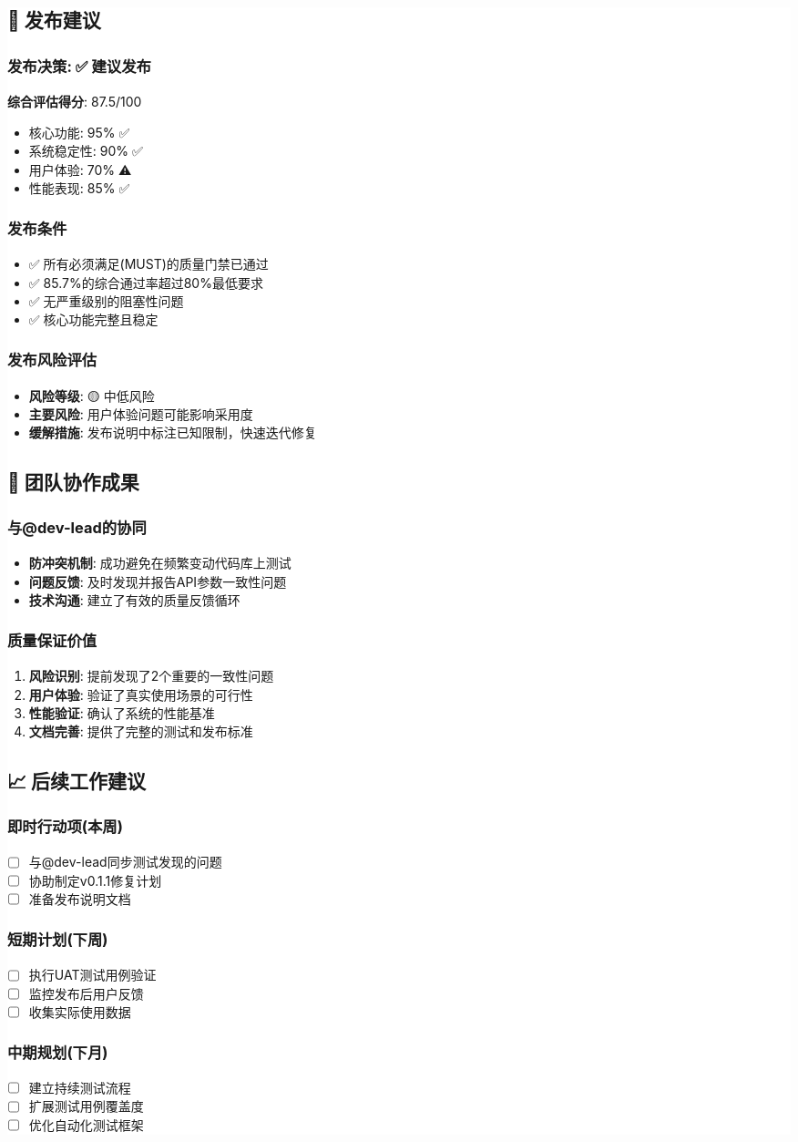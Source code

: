 ## 🚀 发布建议

### 发布决策: ✅ **建议发布**

**综合评估得分**: 87.5/100
- 核心功能: 95% ✅
- 系统稳定性: 90% ✅  
- 用户体验: 70% ⚠️
- 性能表现: 85% ✅

### 发布条件
- ✅ 所有必须满足(MUST)的质量门禁已通过
- ✅ 85.7%的综合通过率超过80%最低要求
- ✅ 无严重级别的阻塞性问题
- ✅ 核心功能完整且稳定

### 发布风险评估
- **风险等级**: 🟡 中低风险
- **主要风险**: 用户体验问题可能影响采用度
- **缓解措施**: 发布说明中标注已知限制，快速迭代修复

## 🤝 团队协作成果

### 与@dev-lead的协同
- **防冲突机制**: 成功避免在频繁变动代码库上测试
- **问题反馈**: 及时发现并报告API参数一致性问题
- **技术沟通**: 建立了有效的质量反馈循环

### 质量保证价值
1. **风险识别**: 提前发现了2个重要的一致性问题
2. **用户体验**: 验证了真实使用场景的可行性
3. **性能验证**: 确认了系统的性能基准
4. **文档完善**: 提供了完整的测试和发布标准

## 📈 后续工作建议

### 即时行动项(本周)
- [ ] 与@dev-lead同步测试发现的问题
- [ ] 协助制定v0.1.1修复计划
- [ ] 准备发布说明文档

### 短期计划(下周)
- [ ] 执行UAT测试用例验证
- [ ] 监控发布后用户反馈
- [ ] 收集实际使用数据

### 中期规划(下月)
- [ ] 建立持续测试流程
- [ ] 扩展测试用例覆盖度
- [ ] 优化自动化测试框架
